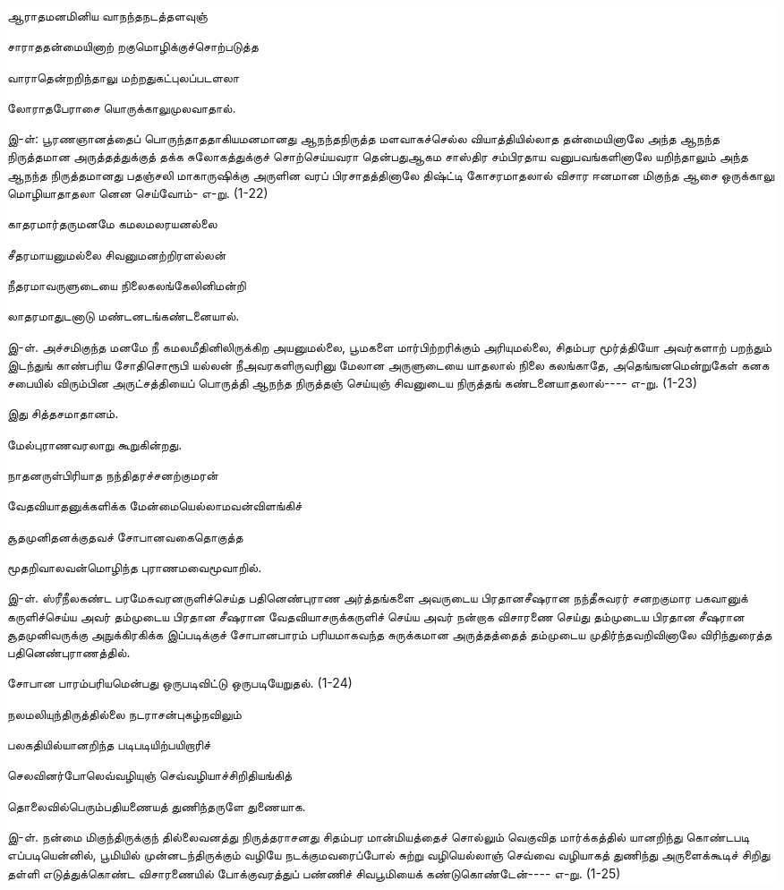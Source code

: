   

ஆராதமனமினிய வாநந்தநடத்தளவுஞ்  

சாராததன்மையினாற் றகுமொழிக்குச்சொற்படுத்த  

வாராதென்றறிந்தாலு மற்றதுகட்புலப்படளலா  

லோராதபேராசை யொருக்காலுமுலவாதால்.  

இ-ள்: பூரணஞானத்தைப் பொருந்தாததாகியமனமானது ஆநந்தநிருத்த மளவாகச்செல்ல வியாத்தியில்லாத தன்மையினாலே அந்த ஆநந்த நிருத்தமான அருத்தத்துக்குத் தக்க சுலோகத்துக்குச் சொற்செய்யவரா தென்பதுஆகம சாஸ்திர சம்பிரதாய வனுபவங்களினாலே யறிந்தாலும் அந்த ஆநந்த நிருத்தமானது பதஞ்சலி மாகாருஷிக்கு அருளின வரப் பிரசாதத்தினாலே திஷ்ட்டி கோசரமாதலால் விசார ஈனமான மிகுந்த ஆசை ஒருக்காலு மொழியாதாதலா னென செய்வோம்- எ-று. (1-22)  

  

காதரமார்தருமனமே கமலமலரயனல்லை  

சீதரமாயனுமல்லை சிவனுமனற்றிரளல்லன்  

நீதரமாவருளுடையை நிலைகலங்கேலினிமன்றி  

லாதரமாதுடனாடு மண்டனடங்கண்டனையால்.  

இ-ள். அச்சமிகுந்த மனமே நீ கமலமீதினிலிருக்கிற அயனுமல்லை, பூமகளை மார்பிற்றரிக்கும் அரியுமல்லை, சிதம்பர மூர்த்தியோ அவர்களாற் பறந்தும் இடந்துங் காண்பரிய சோதிசொரூபி யல்லன் நீஅவரகளிருவரினு மேலான அருளுடையை யாதலால் நிலை கலங்காதே, அதெங்ஙனமென்றுகேள் கனக சபையில் விரும்பின அருட்சத்தியைப் பொருத்தி ஆநந்த நிருத்தஞ் செய்யுஞ் சிவனுடைய நிருத்தங் கண்டனையாதலால்---- எ-று. (1-23)  

இது சித்தசமாதானம்.  

மேல்புராணவரலாறு கூறுகின்றது.  

  

நாதனருள்பிரியாத நந்திதரச்சனற்குமரன்  

வேதவியாதனுக்களிக்க மேன்மையெல்லாமவன்விளங்கிச்  

சூதமுனிதனக்குதவச் சோபானவகைதொகுத்த  

மூதறிவாலவன்மொழிந்த புராணமவைமூவாறில்.  

இ-ள். ஸ்ரீநீலகண்ட பரமேசுவரனருளிச்செய்த பதினெண்புராண அர்த்தங்களை அவருடைய பிரதானசீஷரான நந்தீசுவரர் சனறகுமார பகவானுக் கருளிச்செய்ய அவர் தம்முடைய பிரதான சீஷரான வேதவியாசருக்கருளிச் செய்ய அவர் நன்றாக விசாரணை செய்து தம்முடைய பிரதான சீஷரான சூதமுனிவருக்கு அநுக்கிரகிக்க இப்படிக்குச் சோபானபாரம் பரியமாகவந்த சுருக்கமான அருத்தத்தைத் தம்முடைய முதிர்ந்தவறிவினாலே விரிந்துரைத்த பதினெண்புராணத்தில்.  

சோபான பாரம்பரியமென்பது ஒருபடிவிட்டு ஒருபடியேறுதல். (1-24)  

  

நலமலியுந்திருத்தில்லை நடராசன்புகழ்நவிலும்  

பலகதியில்யானறிந்த படிபடியிற்பயிறாரிச்  

செலவினர்போலெவ்வழியுஞ் செவ்வழியாச்சிறிதியங்கித்  

தொலைவில்பெரும்பதியணையத் துணிந்தருளே துணையாக.  

இ-ள். நன்மை மிகுந்திருக்குந் தில்லைவனத்து நிருத்தராசனது சிதம்பர மான்மியத்தைச் சொல்லும் வெகுவித மார்க்கத்தில் யானறிந்து கொண்டபடி எப்படியென்னில், பூமியில் முன்னடந்திருக்கும் வழியே நடக்குமவரைப்போல் சுற்று வழியெல்லாஞ் செவ்வை வழியாகத் துணிந்து அருளைக்கூடிச் சிறிது தள்ளி எடுத்துக்கொண்ட விசாரணையில் போக்குவரத்துப் பண்ணிச் சிவபூமியைக் கண்டுகொண்டேன்---- எ-று. (1-25)  
